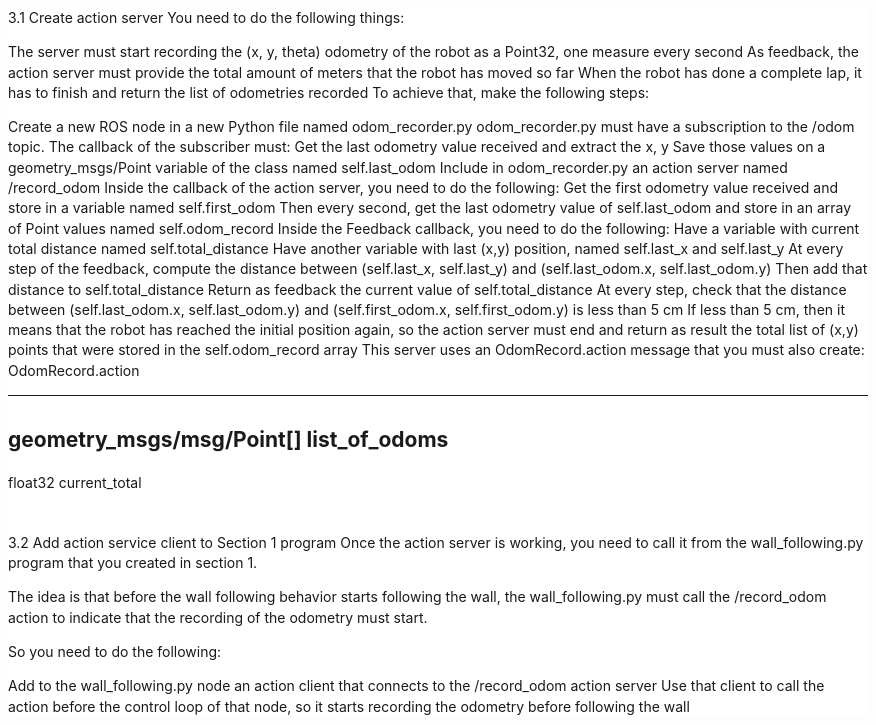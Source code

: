 3.1   Create action server
You need to do the following things:

The server must start recording the (x, y, theta) odometry of the robot as a Point32, one measure every second
As feedback, the action server must provide the total amount of meters that the robot has moved so far
When the robot has done a complete lap, it has to finish and return the list of odometries recorded
To achieve that, make the following steps:

Create a new ROS node in a new Python file named odom_recorder.py
odom_recorder.py must have a subscription to the /odom topic. The callback of the subscriber must:
Get the last odometry value received and extract the x, y
Save those values on a geometry_msgs/Point variable of the class named self.last_odom
Include in odom_recorder.py an action server named /record_odom
Inside the callback of the action server, you need to do the following:
Get the first odometry value received and store in a variable named self.first_odom
Then every second, get the last odometry value of self.last_odom and store in an array of Point values named self.odom_record
Inside the Feedback callback, you need to do the following:
Have a variable with current total distance named self.total_distance
Have another variable with last (x,y) position, named self.last_x and self.last_y
At every step of the feedback, compute the distance between (self.last_x, self.last_y) and (self.last_odom.x, self.last_odom.y)
Then add that distance to self.total_distance
Return as feedback the current value of self.total_distance
At every step, check that the distance between (self.last_odom.x, self.last_odom.y) and (self.first_odom.x, self.first_odom.y) is less than 5 cm
If less than 5 cm, then it means that the robot has reached the initial position again, so the action server must end and return as result the total list of (x,y) points that were stored in the self.odom_record array
This server uses an OdomRecord.action message that you must also create:
   OdomRecord.action

---
geometry_msgs/msg/Point[] list_of_odoms
---
float32 current_total
<h1 align="center";> </h1>

3.2   Add action service client to Section 1 program
Once the action server is working, you need to call it from the wall_following.py program that you created in section 1.

The idea is that before the wall following behavior starts following the wall, the wall_following.py must call the /record_odom action to indicate that the recording of the odometry must start.

So you need to do the following:

Add to the wall_following.py node an action client that connects to the /record_odom action server
Use that client to call the action before the control loop of that node, so it starts recording the odometry before following the wall
<h1 align="center";> </h1>
